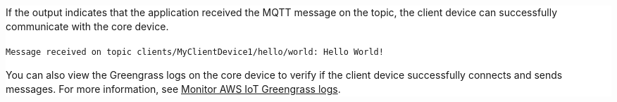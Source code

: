    <a name="test-client-device-communications-application-scanner-input-output"></a>If the output indicates that the application received the MQTT message on the topic, the client device can successfully communicate with the core device\.

   ```
   Message received on topic clients/MyClientDevice1/hello/world: Hello World!
   ```

   <a name="test-client-device-communications-application-view-core-logs"></a>You can also view the Greengrass logs on the core device to verify if the client device successfully connects and sends messages\. For more information, see [Monitor AWS IoT Greengrass logs](monitor-logs.md)\.